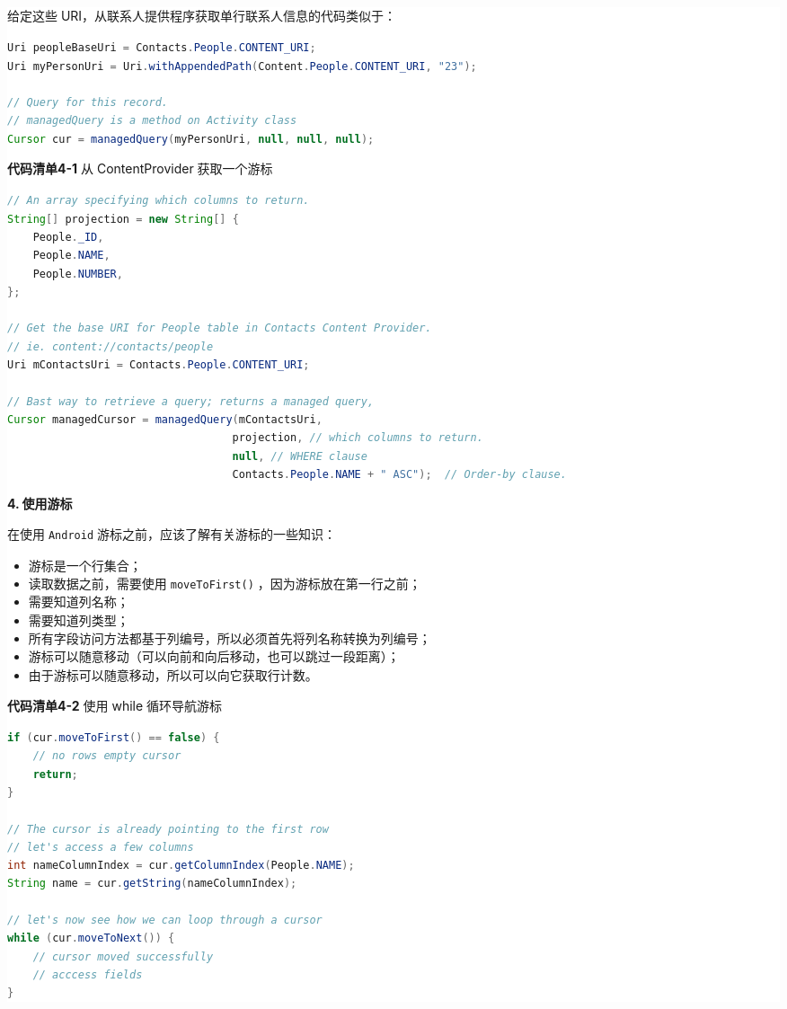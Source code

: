 给定这些 URI，从联系人提供程序获取单行联系人信息的代码类似于：

```java
Uri peopleBaseUri = Contacts.People.CONTENT_URI;
Uri myPersonUri = Uri.withAppendedPath(Content.People.CONTENT_URI, "23");

// Query for this record.
// managedQuery is a method on Activity class
Cursor cur = managedQuery(myPersonUri, null, null, null);
```

**代码清单4-1** 从 ContentProvider 获取一个游标

```java
// An array specifying which columns to return.
String[] projection = new String[] {
    People._ID,
    People.NAME,
    People.NUMBER,
};

// Get the base URI for People table in Contacts Content Provider.
// ie. content://contacts/people
Uri mContactsUri = Contacts.People.CONTENT_URI;

// Bast way to retrieve a query; returns a managed query,
Cursor managedCursor = managedQuery(mContactsUri,
                                   projection, // which columns to return.
                                   null, // WHERE clause
                                   Contacts.People.NAME + " ASC");	// Order-by clause.
```

**4. 使用游标**

在使用 `Android` 游标之前，应该了解有关游标的一些知识：

+ 游标是一个行集合；
+ 读取数据之前，需要使用 `moveToFirst()` ，因为游标放在第一行之前；
+ 需要知道列名称；
+ 需要知道列类型；
+ 所有字段访问方法都基于列编号，所以必须首先将列名称转换为列编号；
+ 游标可以随意移动（可以向前和向后移动，也可以跳过一段距离）；
+ 由于游标可以随意移动，所以可以向它获取行计数。

**代码清单4-2** 使用 while 循环导航游标

```java
if (cur.moveToFirst() == false) {
    // no rows empty cursor
    return;
}

// The cursor is already pointing to the first row
// let's access a few columns
int nameColumnIndex = cur.getColumnIndex(People.NAME);
String name = cur.getString(nameColumnIndex);

// let's now see how we can loop through a cursor
while (cur.moveToNext()) {
    // cursor moved successfully
    // acccess fields
}
```
